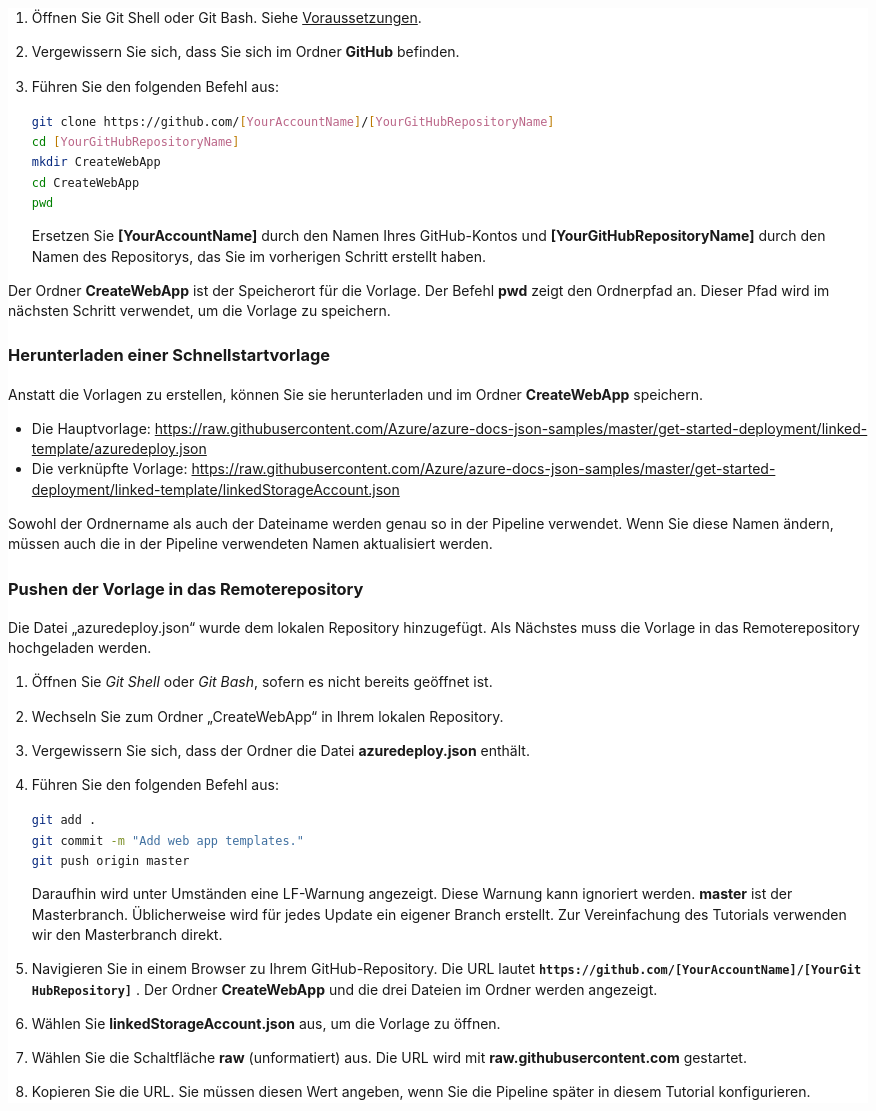 1. Öffnen Sie Git Shell oder Git Bash.  Siehe [Voraussetzungen](#prerequisites).
1. Vergewissern Sie sich, dass Sie sich im Ordner **GitHub** befinden.
1. Führen Sie den folgenden Befehl aus:

    ```bash
    git clone https://github.com/[YourAccountName]/[YourGitHubRepositoryName]
    cd [YourGitHubRepositoryName]
    mkdir CreateWebApp
    cd CreateWebApp
    pwd
    ```

    Ersetzen Sie **[YourAccountName]** durch den Namen Ihres GitHub-Kontos und **[YourGitHubRepositoryName]** durch den Namen des Repositorys, das Sie im vorherigen Schritt erstellt haben.

Der Ordner **CreateWebApp** ist der Speicherort für die Vorlage. Der Befehl **pwd** zeigt den Ordnerpfad an. Dieser Pfad wird im nächsten Schritt verwendet, um die Vorlage zu speichern.

### <a name="download-a-quickstart-template"></a>Herunterladen einer Schnellstartvorlage

Anstatt die Vorlagen zu erstellen, können Sie sie herunterladen und im Ordner **CreateWebApp** speichern.

* Die Hauptvorlage: https://raw.githubusercontent.com/Azure/azure-docs-json-samples/master/get-started-deployment/linked-template/azuredeploy.json
* Die verknüpfte Vorlage: https://raw.githubusercontent.com/Azure/azure-docs-json-samples/master/get-started-deployment/linked-template/linkedStorageAccount.json

Sowohl der Ordnername als auch der Dateiname werden genau so in der Pipeline verwendet.  Wenn Sie diese Namen ändern, müssen auch die in der Pipeline verwendeten Namen aktualisiert werden.

### <a name="push-the-template-to-the-remote-repository"></a>Pushen der Vorlage in das Remoterepository

Die Datei „azuredeploy.json“ wurde dem lokalen Repository hinzugefügt. Als Nächstes muss die Vorlage in das Remoterepository hochgeladen werden.

1. Öffnen Sie *Git Shell* oder *Git Bash*, sofern es nicht bereits geöffnet ist.
1. Wechseln Sie zum Ordner „CreateWebApp“ in Ihrem lokalen Repository.
1. Vergewissern Sie sich, dass der Ordner die Datei **azuredeploy.json** enthält.
1. Führen Sie den folgenden Befehl aus:

    ```bash
    git add .
    git commit -m "Add web app templates."
    git push origin master
    ```

    Daraufhin wird unter Umständen eine LF-Warnung angezeigt. Diese Warnung kann ignoriert werden. **master** ist der Masterbranch.  Üblicherweise wird für jedes Update ein eigener Branch erstellt. Zur Vereinfachung des Tutorials verwenden wir den Masterbranch direkt.
1. Navigieren Sie in einem Browser zu Ihrem GitHub-Repository.  Die URL lautet **`https://github.com/[YourAccountName]/[YourGitHubRepository]`** . Der Ordner **CreateWebApp** und die drei Dateien im Ordner werden angezeigt.
1. Wählen Sie **linkedStorageAccount.json** aus, um die Vorlage zu öffnen.
1. Wählen Sie die Schaltfläche **raw** (unformatiert) aus. Die URL wird mit **raw.githubusercontent.com** gestartet.
1. Kopieren Sie die URL.  Sie müssen diesen Wert angeben, wenn Sie die Pipeline später in diesem Tutorial konfigurieren.
